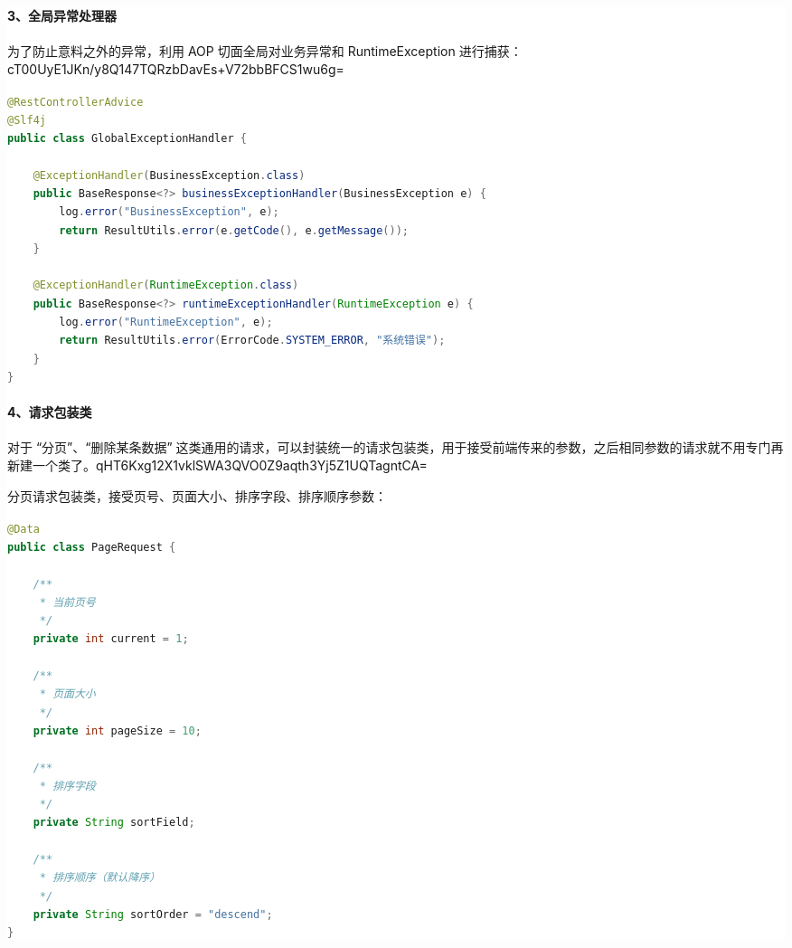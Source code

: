 #### 3、全局异常处理器

为了防止意料之外的异常，利用 AOP 切面全局对业务异常和 RuntimeException 进行捕获：cT00UyE1JKn/y8Q147TQRzbDavEs+V72bbBFCS1wu6g=

```java
@RestControllerAdvice
@Slf4j
public class GlobalExceptionHandler {

    @ExceptionHandler(BusinessException.class)
    public BaseResponse<?> businessExceptionHandler(BusinessException e) {
        log.error("BusinessException", e);
        return ResultUtils.error(e.getCode(), e.getMessage());
    }

    @ExceptionHandler(RuntimeException.class)
    public BaseResponse<?> runtimeExceptionHandler(RuntimeException e) {
        log.error("RuntimeException", e);
        return ResultUtils.error(ErrorCode.SYSTEM_ERROR, "系统错误");
    }
}
```

#### 4、请求包装类

对于 “分页”、“删除某条数据” 这类通用的请求，可以封装统一的请求包装类，用于接受前端传来的参数，之后相同参数的请求就不用专门再新建一个类了。qHT6Kxg12X1vklSWA3QVO0Z9aqth3Yj5Z1UQTagntCA=

分页请求包装类，接受页号、页面大小、排序字段、排序顺序参数：

```java
@Data
public class PageRequest {

    /**
     * 当前页号
     */
    private int current = 1;

    /**
     * 页面大小
     */
    private int pageSize = 10;

    /**
     * 排序字段
     */
    private String sortField;

    /**
     * 排序顺序（默认降序）
     */
    private String sortOrder = "descend";
}
```
